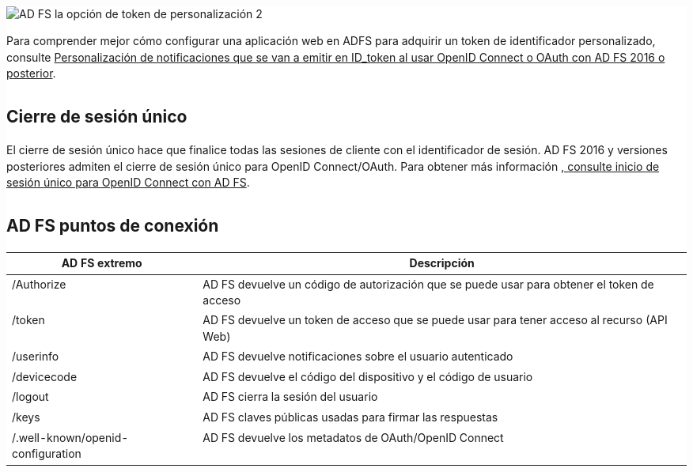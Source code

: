 ![AD FS la opción de token de personalización 2](media/adfs-modern-auth-concepts/option2.png)

Para comprender mejor cómo configurar una aplicación web en ADFS para adquirir un token de identificador personalizado, consulte [Personalización de notificaciones que se van a emitir en ID_token al usar OpenID Connect o OAuth con AD FS 2016 o posterior](Custom-Id-Tokens-in-AD-FS.md).

## <a name="single-log-out"></a>Cierre de sesión único

El cierre de sesión único hace que finalice todas las sesiones de cliente con el identificador de sesión. AD FS 2016 y versiones posteriores admiten el cierre de sesión único para OpenID Connect/OAuth. Para obtener más información [, consulte inicio de sesión único para OpenID Connect con AD FS](ad-fs-logout-openid-connect.md).


## <a name="ad-fs-endpoints"></a>AD FS puntos de conexión

|AD FS extremo|Descripción|
|-----|-----|
|/Authorize|AD FS devuelve un código de autorización que se puede usar para obtener el token de acceso|
|/token|AD FS devuelve un token de acceso que se puede usar para tener acceso al recurso (API Web)|
|/userinfo|AD FS devuelve notificaciones sobre el usuario autenticado|
|/devicecode|AD FS devuelve el código del dispositivo y el código de usuario|
|/logout|AD FS cierra la sesión del usuario|
|/keys|AD FS claves públicas usadas para firmar las respuestas|
|/.well-known/openid-configuration|AD FS devuelve los metadatos de OAuth/OpenID Connect|
